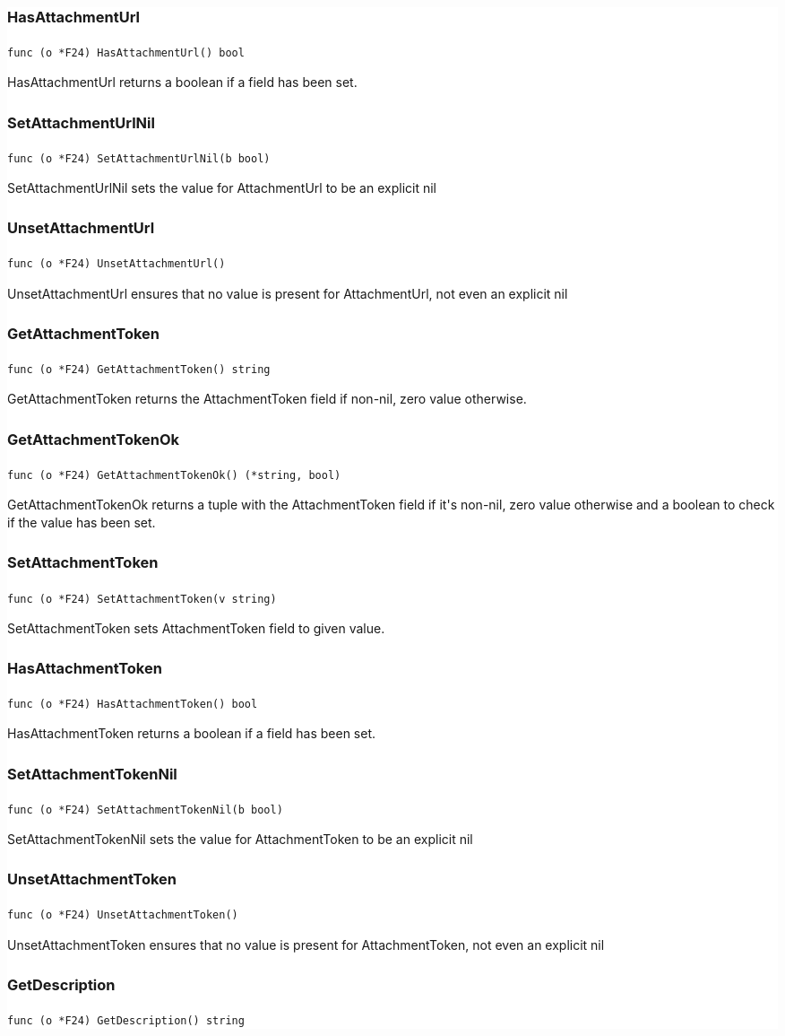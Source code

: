 ### HasAttachmentUrl

`func (o *F24) HasAttachmentUrl() bool`

HasAttachmentUrl returns a boolean if a field has been set.

### SetAttachmentUrlNil

`func (o *F24) SetAttachmentUrlNil(b bool)`

 SetAttachmentUrlNil sets the value for AttachmentUrl to be an explicit nil

### UnsetAttachmentUrl
`func (o *F24) UnsetAttachmentUrl()`

UnsetAttachmentUrl ensures that no value is present for AttachmentUrl, not even an explicit nil
### GetAttachmentToken

`func (o *F24) GetAttachmentToken() string`

GetAttachmentToken returns the AttachmentToken field if non-nil, zero value otherwise.

### GetAttachmentTokenOk

`func (o *F24) GetAttachmentTokenOk() (*string, bool)`

GetAttachmentTokenOk returns a tuple with the AttachmentToken field if it's non-nil, zero value otherwise
and a boolean to check if the value has been set.

### SetAttachmentToken

`func (o *F24) SetAttachmentToken(v string)`

SetAttachmentToken sets AttachmentToken field to given value.

### HasAttachmentToken

`func (o *F24) HasAttachmentToken() bool`

HasAttachmentToken returns a boolean if a field has been set.

### SetAttachmentTokenNil

`func (o *F24) SetAttachmentTokenNil(b bool)`

 SetAttachmentTokenNil sets the value for AttachmentToken to be an explicit nil

### UnsetAttachmentToken
`func (o *F24) UnsetAttachmentToken()`

UnsetAttachmentToken ensures that no value is present for AttachmentToken, not even an explicit nil
### GetDescription

`func (o *F24) GetDescription() string`
